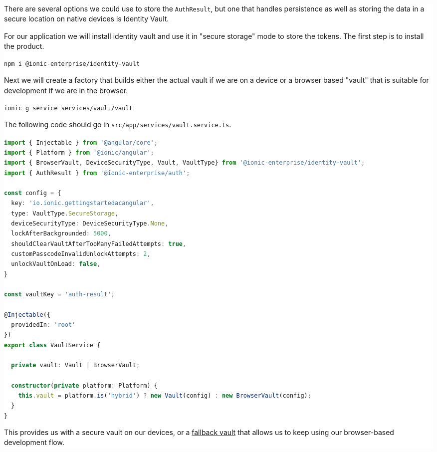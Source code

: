 There are several options we could use to store the `AuthResult`, but one that handles persistence as well as storing the data in a secure location on native devices is Identity Vault.

For our application we will install identity vault and use it in "secure storage" mode to store the tokens. The first step is to install the product.

```bash
npm i @ionic-enterprise/identity-vault
```

Next we will create a factory that builds either the actual vault if we are on a device or a browser based "vault" that is suitable for development if we are in the browser.

```bash
ionic g service services/vault/vault
```

The following code should go in `src/app/services/vault.service.ts`.

```typescript
import { Injectable } from '@angular/core';
import { Platform } from '@ionic/angular';
import { BrowserVault, DeviceSecurityType, Vault, VaultType} from '@ionic-enterprise/identity-vault';
import { AuthResult } from '@ionic-enterprise/auth';

const config = {
  key: 'io.ionic.gettingstartedacangular',
  type: VaultType.SecureStorage,
  deviceSecurityType: DeviceSecurityType.None,
  lockAfterBackgrounded: 5000,
  shouldClearVaultAfterTooManyFailedAttempts: true,
  customPasscodeInvalidUnlockAttempts: 2,
  unlockVaultOnLoad: false,
}

const vaultKey = 'auth-result';

@Injectable({
  providedIn: 'root'
})
export class VaultService {

  private vault: Vault | BrowserVault;

  constructor(private platform: Platform) { 
    this.vault = platform.is('hybrid') ? new Vault(config) : new BrowserVault(config);
  }
}

```

This provides us with a secure vault on our devices, or a <a href="https://ionic.io/docs/identity-vault/classes/browservault" target="_blank">fallback vault</a> that allows us to keep using our browser-based development flow.
